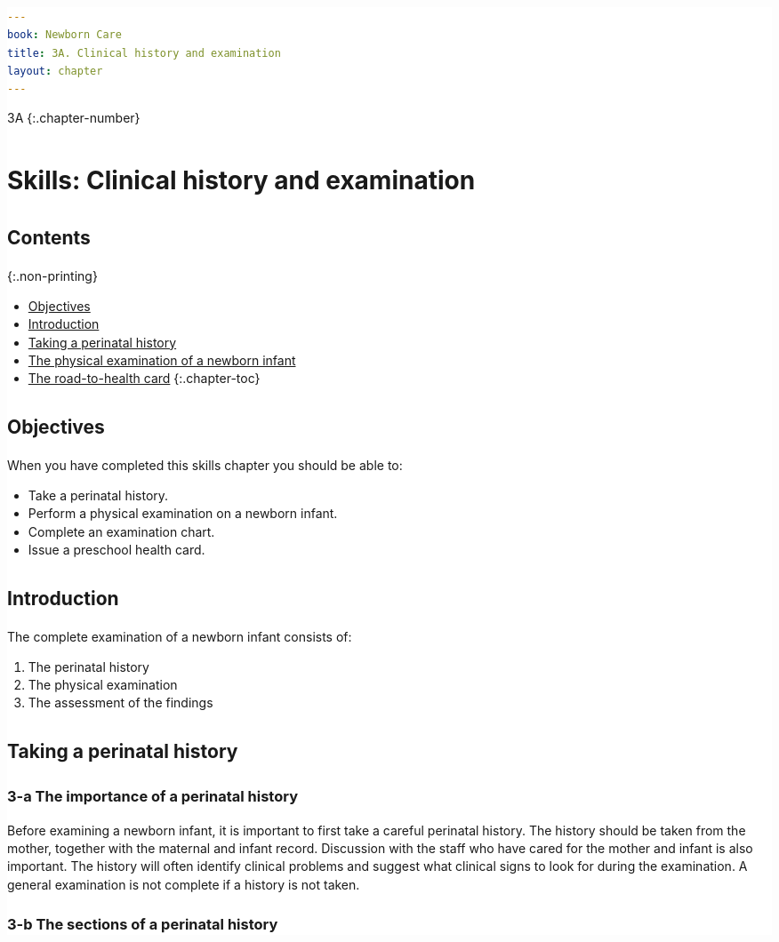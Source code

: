 ```yaml
---
book: Newborn Care
title: 3A. Clinical history and examination
layout: chapter
---
```


3A
{:.chapter-number}

# Skills: Clinical history and examination

## Contents
{:.non-printing}

*   [Objectives](#objectives)
*   [Introduction](#introduction)
*   [Taking a perinatal history](#taking-a-perinatal-history)
*   [The physical examination of a newborn infant](#the-physical-examination-of-a-newborn-infant)
*   [The road-to-health card](#the-road-to-health-card)
{:.chapter-toc}

## Objectives

When you have completed this skills chapter you should be able to:

* Take a perinatal history.
* Perform a physical examination on a newborn infant.
* Complete an examination chart.
* Issue a preschool health card.

## Introduction

The complete examination of a newborn infant consists of:

1. The perinatal history
2. The physical examination
3. The assessment of the findings

## Taking a perinatal history

### 3-a The importance of a perinatal history

Before examining a newborn infant, it is important to first take a careful perinatal history. The history should be taken from the mother, together with the maternal and infant record. Discussion with the staff who have cared for the mother and infant is also important. The history will often identify clinical problems and suggest what clinical signs to look for during the examination. A general examination is not complete if a history is not taken.

### 3-b The sections of a perinatal history
